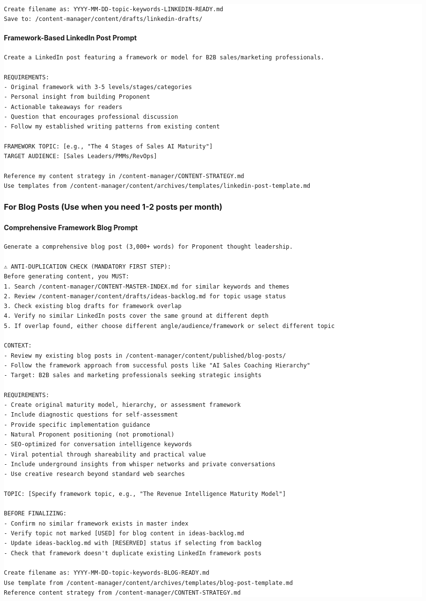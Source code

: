 ```
Create filename as: YYYY-MM-DD-topic-keywords-LINKEDIN-READY.md
Save to: /content-manager/content/drafts/linkedin-drafts/
```

#### **Framework-Based LinkedIn Post Prompt**
```
Create a LinkedIn post featuring a framework or model for B2B sales/marketing professionals.

REQUIREMENTS:
- Original framework with 3-5 levels/stages/categories
- Personal insight from building Proponent
- Actionable takeaways for readers
- Question that encourages professional discussion
- Follow my established writing patterns from existing content

FRAMEWORK TOPIC: [e.g., "The 4 Stages of Sales AI Maturity"]
TARGET AUDIENCE: [Sales Leaders/PMMs/RevOps]

Reference my content strategy in /content-manager/CONTENT-STRATEGY.md
Use templates from /content-manager/content/archives/templates/linkedin-post-template.md
```

### **For Blog Posts (Use when you need 1-2 posts per month)**

#### **Comprehensive Framework Blog Prompt**
```
Generate a comprehensive blog post (3,000+ words) for Proponent thought leadership.

⚠️ ANTI-DUPLICATION CHECK (MANDATORY FIRST STEP):
Before generating content, you MUST:
1. Search /content-manager/CONTENT-MASTER-INDEX.md for similar keywords and themes
2. Review /content-manager/content/drafts/ideas-backlog.md for topic usage status
3. Check existing blog drafts for framework overlap
4. Verify no similar LinkedIn posts cover the same ground at different depth
5. If overlap found, either choose different angle/audience/framework or select different topic

CONTEXT:
- Review my existing blog posts in /content-manager/content/published/blog-posts/
- Follow the framework approach from successful posts like "AI Sales Coaching Hierarchy"
- Target: B2B sales and marketing professionals seeking strategic insights

REQUIREMENTS:
- Create original maturity model, hierarchy, or assessment framework
- Include diagnostic questions for self-assessment
- Provide specific implementation guidance
- Natural Proponent positioning (not promotional)
- SEO-optimized for conversation intelligence keywords
- Viral potential through shareability and practical value
- Include underground insights from whisper networks and private conversations
- Use creative research beyond standard web searches

TOPIC: [Specify framework topic, e.g., "The Revenue Intelligence Maturity Model"]

BEFORE FINALIZING:
- Confirm no similar framework exists in master index
- Verify topic not marked [USED] for blog content in ideas-backlog.md
- Update ideas-backlog.md with [RESERVED] status if selecting from backlog
- Check that framework doesn't duplicate existing LinkedIn framework posts

Create filename as: YYYY-MM-DD-topic-keywords-BLOG-READY.md
Use template from /content-manager/content/archives/templates/blog-post-template.md
Reference content strategy from /content-manager/CONTENT-STRATEGY.md
```